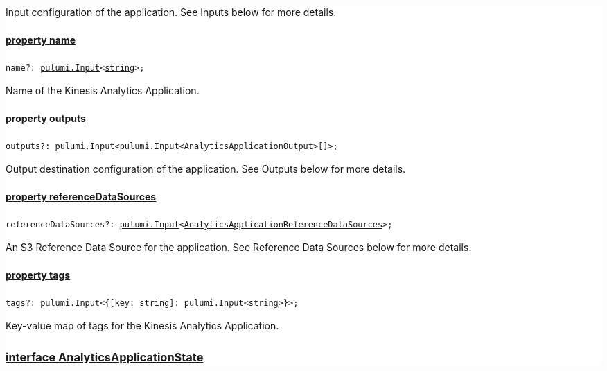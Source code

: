 Input configuration of the application. See Inputs below for more details.

<h4 class="pdoc-member-header" id="AnalyticsApplicationArgs-name">
<a class="pdoc-child-name" href="https://github.com/pulumi/pulumi-aws/blob/b321f224815d900b31a53aff3df6b62a78294480/sdk/nodejs/kinesis/analyticsApplication.ts#L279">property <b>name</b></a>
</h4>

<pre class="highlight"><code><span class='kd'></span>name?: <a href='/docs/reference/pkg/nodejs/pulumi/pulumi/#Input'>pulumi.Input</a>&lt;<span class='kd'><a href='https://developer.mozilla.org/en-US/docs/Web/JavaScript/Reference/Global_Objects/String'>string</a></span>&gt;;</code></pre>

Name of the Kinesis Analytics Application.

<h4 class="pdoc-member-header" id="AnalyticsApplicationArgs-outputs">
<a class="pdoc-child-name" href="https://github.com/pulumi/pulumi-aws/blob/b321f224815d900b31a53aff3df6b62a78294480/sdk/nodejs/kinesis/analyticsApplication.ts#L283">property <b>outputs</b></a>
</h4>

<pre class="highlight"><code><span class='kd'></span>outputs?: <a href='/docs/reference/pkg/nodejs/pulumi/pulumi/#Input'>pulumi.Input</a>&lt;<a href='/docs/reference/pkg/nodejs/pulumi/pulumi/#Input'>pulumi.Input</a>&lt;<a href='/docs/reference/pkg/nodejs/pulumi/aws/types/input/#AnalyticsApplicationOutput'>AnalyticsApplicationOutput</a>&gt;[]&gt;;</code></pre>

Output destination configuration of the application. See Outputs below for more details.

<h4 class="pdoc-member-header" id="AnalyticsApplicationArgs-referenceDataSources">
<a class="pdoc-child-name" href="https://github.com/pulumi/pulumi-aws/blob/b321f224815d900b31a53aff3df6b62a78294480/sdk/nodejs/kinesis/analyticsApplication.ts#L288">property <b>referenceDataSources</b></a>
</h4>

<pre class="highlight"><code><span class='kd'></span>referenceDataSources?: <a href='/docs/reference/pkg/nodejs/pulumi/pulumi/#Input'>pulumi.Input</a>&lt;<a href='/docs/reference/pkg/nodejs/pulumi/aws/types/input/#AnalyticsApplicationReferenceDataSources'>AnalyticsApplicationReferenceDataSources</a>&gt;;</code></pre>

An S3 Reference Data Source for the application.
See Reference Data Sources below for more details.

<h4 class="pdoc-member-header" id="AnalyticsApplicationArgs-tags">
<a class="pdoc-child-name" href="https://github.com/pulumi/pulumi-aws/blob/b321f224815d900b31a53aff3df6b62a78294480/sdk/nodejs/kinesis/analyticsApplication.ts#L292">property <b>tags</b></a>
</h4>

<pre class="highlight"><code><span class='kd'></span>tags?: <a href='/docs/reference/pkg/nodejs/pulumi/pulumi/#Input'>pulumi.Input</a>&lt;{[key: <span class='kd'><a href='https://developer.mozilla.org/en-US/docs/Web/JavaScript/Reference/Global_Objects/String'>string</a></span>]: <a href='/docs/reference/pkg/nodejs/pulumi/pulumi/#Input'>pulumi.Input</a>&lt;<span class='kd'><a href='https://developer.mozilla.org/en-US/docs/Web/JavaScript/Reference/Global_Objects/String'>string</a></span>&gt;}&gt;;</code></pre>

Key-value map of tags for the Kinesis Analytics Application.

<h3 class="pdoc-module-header" id="AnalyticsApplicationState" data-link-title="AnalyticsApplicationState">
    <a href="https://github.com/pulumi/pulumi-aws/blob/b321f224815d900b31a53aff3df6b62a78294480/sdk/nodejs/kinesis/analyticsApplication.ts#L198">
        interface <strong>AnalyticsApplicationState</strong>
    </a>
</h3>

